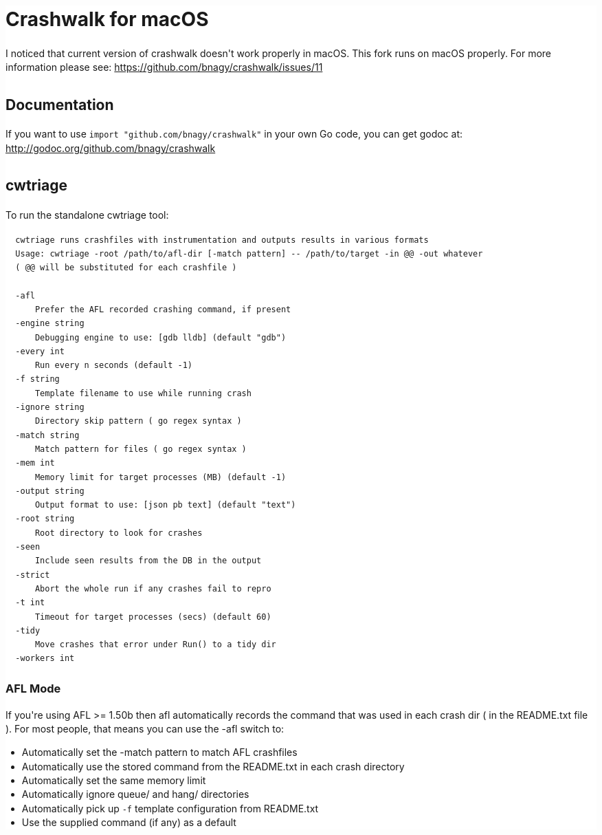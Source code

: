 Crashwalk for macOS
=======
I noticed that current version of crashwalk doesn't work properly in macOS. This fork runs on macOS properly. For more information please see:
https://github.com/bnagy/crashwalk/issues/11


## Documentation

If you want to use `import "github.com/bnagy/crashwalk"` in your own Go code, you
can get godoc at: http://godoc.org/github.com/bnagy/crashwalk

## cwtriage

To run the standalone cwtriage tool:
```
  cwtriage runs crashfiles with instrumentation and outputs results in various formats
  Usage: cwtriage -root /path/to/afl-dir [-match pattern] -- /path/to/target -in @@ -out whatever
  ( @@ will be substituted for each crashfile )

  -afl
      Prefer the AFL recorded crashing command, if present
  -engine string
      Debugging engine to use: [gdb lldb] (default "gdb")
  -every int
      Run every n seconds (default -1)
  -f string
      Template filename to use while running crash
  -ignore string
      Directory skip pattern ( go regex syntax )
  -match string
      Match pattern for files ( go regex syntax )
  -mem int
      Memory limit for target processes (MB) (default -1)
  -output string
      Output format to use: [json pb text] (default "text")
  -root string
      Root directory to look for crashes
  -seen
      Include seen results from the DB in the output
  -strict
      Abort the whole run if any crashes fail to repro
  -t int
      Timeout for target processes (secs) (default 60)
  -tidy
      Move crashes that error under Run() to a tidy dir
  -workers int
```

### AFL Mode

If you're using AFL >= 1.50b then afl automatically records the command that was used in each crash dir ( in the README.txt file ). For most people, that means you can use the -afl switch to:
- Automatically set the -match pattern to match AFL crashfiles
- Automatically use the stored command from the README.txt in each crash directory
- Automatically set the same memory limit
- Automatically ignore queue/ and hang/ directories
- Automatically pick up `-f` template configuration from README.txt
- Use the supplied command (if any) as a default
